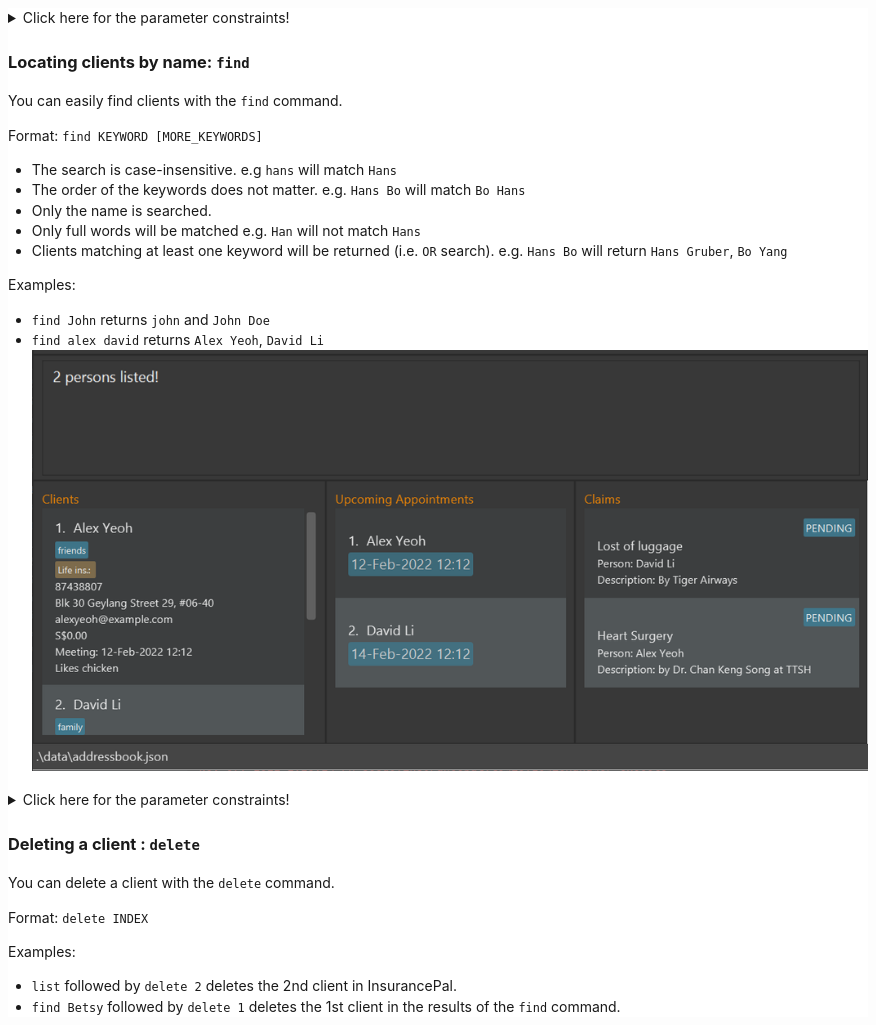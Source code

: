 <details markdown="1"><summary>Click here for the parameter constraints!</summary></details>


### Locating clients by name: `find`

You can easily find clients with the `find` command. 

Format: `find KEYWORD [MORE_KEYWORDS]`

* The search is case-insensitive. e.g `hans` will match `Hans`
* The order of the keywords does not matter. e.g. `Hans Bo` will match `Bo Hans`
* Only the name is searched.
* Only full words will be matched e.g. `Han` will not match `Hans`
* Clients matching at least one keyword will be returned (i.e. `OR` search).
  e.g. `Hans Bo` will return `Hans Gruber`, `Bo Yang`

Examples:
* `find John` returns `john` and `John Doe`
* `find alex david` returns `Alex Yeoh`, `David Li`<br>
  ![result for 'find alex david'](images/findAlexDavidResult.png)

<details markdown="1"><summary>Click here for the parameter constraints!</summary></details>

### Deleting a client : `delete`

You can delete a client with the `delete` command.

Format: `delete INDEX`

Examples:
* `list` followed by `delete 2` deletes the 2nd client in InsurancePal.
* `find Betsy` followed by `delete 1` deletes the 1st client in the results of the `find` command.

